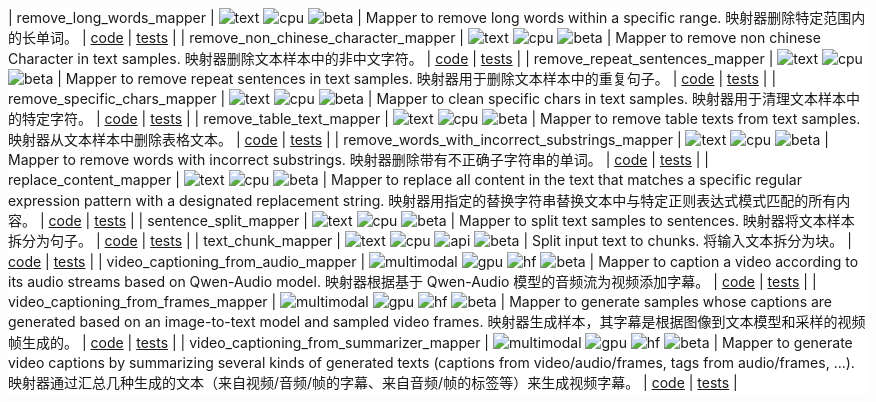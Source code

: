 | remove_long_words_mapper | ![text](https://img.shields.io/badge/text-010326?style=plastic) ![cpu](https://img.shields.io/badge/cpu-F2AA6B?style=plastic) ![beta](https://img.shields.io/badge/beta-yellow?style=plastic) | Mapper to remove long words within a specific range. 映射器删除特定范围内的长单词。 | [code](../data_juicer/ops/mapper/remove_long_words_mapper.py) | [tests](../tests/ops/mapper/test_remove_long_words_mapper.py) |
| remove_non_chinese_character_mapper | ![text](https://img.shields.io/badge/text-010326?style=plastic) ![cpu](https://img.shields.io/badge/cpu-F2AA6B?style=plastic) ![beta](https://img.shields.io/badge/beta-yellow?style=plastic) | Mapper to remove non chinese Character in text samples. 映射器删除文本样本中的非中文字符。 | [code](../data_juicer/ops/mapper/remove_non_chinese_character_mapper.py) | [tests](../tests/ops/mapper/test_remove_non_chinese_character_mapper.py) |
| remove_repeat_sentences_mapper | ![text](https://img.shields.io/badge/text-010326?style=plastic) ![cpu](https://img.shields.io/badge/cpu-F2AA6B?style=plastic) ![beta](https://img.shields.io/badge/beta-yellow?style=plastic) | Mapper to remove repeat sentences in text samples. 映射器用于删除文本样本中的重复句子。 | [code](../data_juicer/ops/mapper/remove_repeat_sentences_mapper.py) | [tests](../tests/ops/mapper/test_remove_repeat_sentences_mapper.py) |
| remove_specific_chars_mapper | ![text](https://img.shields.io/badge/text-010326?style=plastic) ![cpu](https://img.shields.io/badge/cpu-F2AA6B?style=plastic) ![beta](https://img.shields.io/badge/beta-yellow?style=plastic) | Mapper to clean specific chars in text samples. 映射器用于清理文本样本中的特定字符。 | [code](../data_juicer/ops/mapper/remove_specific_chars_mapper.py) | [tests](../tests/ops/mapper/test_remove_specific_chars_mapper.py) |
| remove_table_text_mapper | ![text](https://img.shields.io/badge/text-010326?style=plastic) ![cpu](https://img.shields.io/badge/cpu-F2AA6B?style=plastic) ![beta](https://img.shields.io/badge/beta-yellow?style=plastic) | Mapper to remove table texts from text samples. 映射器从文本样本中删除表格文本。 | [code](../data_juicer/ops/mapper/remove_table_text_mapper.py) | [tests](../tests/ops/mapper/test_remove_table_text_mapper.py) |
| remove_words_with_incorrect_substrings_mapper | ![text](https://img.shields.io/badge/text-010326?style=plastic) ![cpu](https://img.shields.io/badge/cpu-F2AA6B?style=plastic) ![beta](https://img.shields.io/badge/beta-yellow?style=plastic) | Mapper to remove words with incorrect substrings. 映射器删除带有不正确子字符串的单词。 | [code](../data_juicer/ops/mapper/remove_words_with_incorrect_substrings_mapper.py) | [tests](../tests/ops/mapper/test_remove_words_with_incorrect_substrings_mapper.py) |
| replace_content_mapper | ![text](https://img.shields.io/badge/text-010326?style=plastic) ![cpu](https://img.shields.io/badge/cpu-F2AA6B?style=plastic) ![beta](https://img.shields.io/badge/beta-yellow?style=plastic) | Mapper to replace all content in the text that matches a specific regular expression pattern with a designated replacement string. 映射器用指定的替换字符串替换文本中与特定正则表达式模式匹配的所有内容。 | [code](../data_juicer/ops/mapper/replace_content_mapper.py) | [tests](../tests/ops/mapper/test_replace_content_mapper.py) |
| sentence_split_mapper | ![text](https://img.shields.io/badge/text-010326?style=plastic) ![cpu](https://img.shields.io/badge/cpu-F2AA6B?style=plastic) ![beta](https://img.shields.io/badge/beta-yellow?style=plastic) | Mapper to split text samples to sentences. 映射器将文本样本拆分为句子。 | [code](../data_juicer/ops/mapper/sentence_split_mapper.py) | [tests](../tests/ops/mapper/test_sentence_split_mapper.py) |
| text_chunk_mapper | ![text](https://img.shields.io/badge/text-010326?style=plastic) ![cpu](https://img.shields.io/badge/cpu-F2AA6B?style=plastic) ![api](https://img.shields.io/badge/api-A64C44?style=plastic) ![beta](https://img.shields.io/badge/beta-yellow?style=plastic) | Split input text to chunks. 将输入文本拆分为块。 | [code](../data_juicer/ops/mapper/text_chunk_mapper.py) | [tests](../tests/ops/mapper/test_text_chunk_mapper.py) |
| video_captioning_from_audio_mapper | ![multimodal](https://img.shields.io/badge/multimodal-F25922?style=plastic) ![gpu](https://img.shields.io/badge/gpu-F27649?style=plastic) ![hf](https://img.shields.io/badge/hf-590F08?style=plastic) ![beta](https://img.shields.io/badge/beta-yellow?style=plastic) | Mapper to caption a video according to its audio streams based on Qwen-Audio model. 映射器根据基于 Qwen-Audio 模型的音频流为视频添加字幕。 | [code](../data_juicer/ops/mapper/video_captioning_from_audio_mapper.py) | [tests](../tests/ops/mapper/test_video_captioning_from_audio_mapper.py) |
| video_captioning_from_frames_mapper | ![multimodal](https://img.shields.io/badge/multimodal-F25922?style=plastic) ![gpu](https://img.shields.io/badge/gpu-F27649?style=plastic) ![hf](https://img.shields.io/badge/hf-590F08?style=plastic) ![beta](https://img.shields.io/badge/beta-yellow?style=plastic) | Mapper to generate samples whose captions are generated based on an image-to-text model and sampled video frames. 映射器生成样本，其字幕是根据图像到文本模型和采样的视频帧生成的。 | [code](../data_juicer/ops/mapper/video_captioning_from_frames_mapper.py) | [tests](../tests/ops/mapper/test_video_captioning_from_frames_mapper.py) |
| video_captioning_from_summarizer_mapper | ![multimodal](https://img.shields.io/badge/multimodal-F25922?style=plastic) ![gpu](https://img.shields.io/badge/gpu-F27649?style=plastic) ![hf](https://img.shields.io/badge/hf-590F08?style=plastic) ![beta](https://img.shields.io/badge/beta-yellow?style=plastic) | Mapper to generate video captions by summarizing several kinds of generated texts (captions from video/audio/frames, tags from audio/frames, ...). 映射器通过汇总几种生成的文本（来自视频/音频/帧的字幕、来自音频/帧的标签等）来生成视频字幕。 | [code](../data_juicer/ops/mapper/video_captioning_from_summarizer_mapper.py) | [tests](../tests/ops/mapper/test_video_captioning_from_summarizer_mapper.py) |